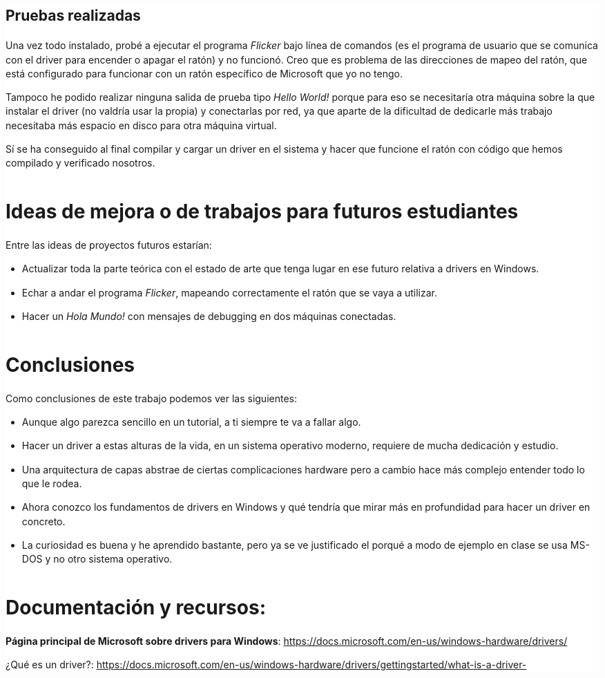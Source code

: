 

## Pruebas realizadas

Una vez todo instalado, probé a ejecutar el programa *Flicker* bajo línea de comandos (es el programa de usuario que se comunica con el driver para encender o apagar el ratón) y no funcionó. 
Creo que es problema de las direcciones de mapeo del ratón, que está configurado para funcionar con un ratón específico de Microsoft que yo no tengo.

Tampoco he podido realizar ninguna salida de prueba tipo *Hello World!* porque para eso se necesitaría otra máquina sobre la que instalar el driver (no valdría usar la propia) y conectarlas por red, ya que aparte de la dificultad de dedicarle más trabajo necesitaba más espacio en disco para otra máquina virtual.

Sí se ha conseguido al final compilar y cargar un driver en el sistema y hacer que funcione el ratón con código que hemos compilado y verificado nosotros.


# Ideas de mejora o de trabajos para futuros estudiantes

Entre las ideas de proyectos futuros estarían:

- Actualizar toda la parte teórica con el estado de arte que tenga lugar en ese futuro relativa a drivers en Windows.

- Echar a andar el programa *Flicker*, mapeando correctamente el ratón que se vaya a utilizar.

- Hacer un *Hola Mundo!* con mensajes de debugging en dos máquinas conectadas.

# Conclusiones

Como conclusiones de este trabajo podemos ver las siguientes:

- Aunque algo parezca sencillo en un tutorial, a ti siempre te va a fallar algo.

- Hacer un driver a estas alturas de la vida, en un sistema operativo moderno, requiere de mucha dedicación y estudio.

- Una arquitectura de capas abstrae de ciertas complicaciones hardware pero a cambio hace más complejo entender todo lo que le rodea.

- Ahora conozco los fundamentos de drivers en Windows y qué tendría que mirar más en profundidad para hacer un driver en concreto.

- La curiosidad es buena y he aprendido bastante, pero ya se ve justificado el porqué a modo de ejemplo en clase se usa MS-DOS y no otro sistema operativo.

# Documentación y recursos:

**Página principal de Microsoft sobre drivers para Windows**: https://docs.microsoft.com/en-us/windows-hardware/drivers/

¿Qué es un driver?: 
https://docs.microsoft.com/en-us/windows-hardware/drivers/gettingstarted/what-is-a-driver-
